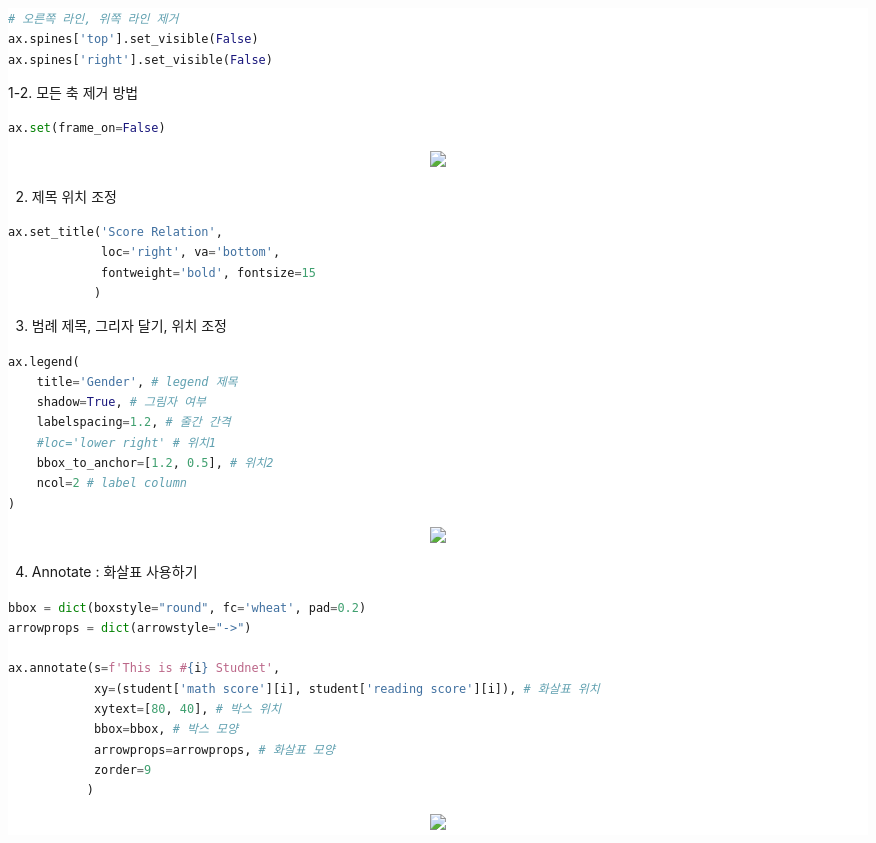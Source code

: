 ```python
# 오른쪽 라인, 위쪽 라인 제거
ax.spines['top'].set_visible(False)
ax.spines['right'].set_visible(False)
```

1-2. 모든 축 제거 방법

```python
ax.set(frame_on=False)
```

<p align='center'><img src="https://user-images.githubusercontent.com/57162812/152690181-c88867d0-78a7-452d-ba04-4407f5f34db0.png" width=200></p>

2. 제목 위치 조정

```python
ax.set_title('Score Relation', 
             loc='right', va='bottom',
             fontweight='bold', fontsize=15
            )
```

3. 범례 제목, 그리자 달기, 위치 조정

```python
ax.legend(
    title='Gender', # legend 제목
    shadow=True, # 그림자 여부
    labelspacing=1.2, # 줄간 간격
    #loc='lower right' # 위치1
    bbox_to_anchor=[1.2, 0.5], # 위치2
    ncol=2 # label column
)
```

<p align='center'><img src="https://user-images.githubusercontent.com/57162812/152690371-2b811a55-775d-4f26-bf06-de36f23bb21b.png" width=200></p>

4. Annotate : 화살표 사용하기

```python
bbox = dict(boxstyle="round", fc='wheat', pad=0.2)
arrowprops = dict(arrowstyle="->")

ax.annotate(s=f'This is #{i} Studnet',
            xy=(student['math score'][i], student['reading score'][i]), # 화살표 위치
            xytext=[80, 40], # 박스 위치
            bbox=bbox, # 박스 모양
            arrowprops=arrowprops, # 화살표 모양
            zorder=9
           )
```

<p align='center'><img src="https://user-images.githubusercontent.com/57162812/152690546-27958617-b1df-43f4-bc8c-6ded728a1bdf.png" width=200></p>

